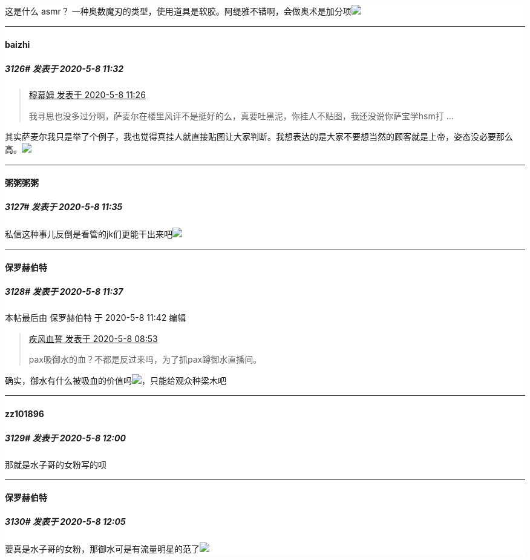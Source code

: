 这是什么 asmr？</blockquote>
一种奥数魔刃的类型，使用道具是软胶。阿缇雅不错啊，会做奥术是加分项<img src="https://static.saraba1st.com/image/smiley/face2017/057.png" referrerpolicy="no-referrer">


-----

####  baizhi  
##### 3126#       发表于 2020-5-8 11:32


<blockquote><a href="httphttps://bbs.saraba1st.com/2b/forum.php?mod=redirect&amp;goto=findpost&amp;pid=47341854&amp;ptid=1931645" target="_blank">穆幕姆 发表于 2020-5-8 11:26</a>

我寻思也没多过分啊，萨麦尔在楼里风评不是挺好的么，真要吐黑泥，你挂人不贴图，我还没说你萨宝学hsm打 ...</blockquote>
其实萨麦尔我只是举了个例子，我也觉得真挂人就直接贴图让大家判断。我想表达的是大家不要想当然的顾客就是上帝，姿态没必要那么高。<img src="https://static.saraba1st.com/image/smiley/face2017/035.png" referrerpolicy="no-referrer">


-----

####  粥粥粥粥  
##### 3127#       发表于 2020-5-8 11:35


私信这种事儿反倒是看管的jk们更能干出来吧<img src="https://static.saraba1st.com/image/smiley/face2017/067.png" referrerpolicy="no-referrer">


-----

####  保罗赫伯特  
##### 3128#       发表于 2020-5-8 11:37


 本帖最后由 保罗赫伯特 于 2020-5-8 11:42 编辑 
<blockquote><a href="httphttps://bbs.saraba1st.com/2b/forum.php?mod=redirect&amp;goto=findpost&amp;pid=47340148&amp;ptid=1931645" target="_blank">疾风血誓 发表于 2020-5-8 08:53</a>

pax吸御水的血？不都是反过来吗，为了抓pax蹲御水直播间。</blockquote>
确实，御水有什么被吸血的价值吗<img src="https://static.saraba1st.com/image/smiley/face2017/067.png" referrerpolicy="no-referrer">，只能给观众种梁木吧


-----

####  zz101896  
##### 3129#       发表于 2020-5-8 12:00


那就是水子哥的女粉写的呗


-----

####  保罗赫伯特  
##### 3130#       发表于 2020-5-8 12:05


要真是水子哥的女粉，那御水可是有流量明星的范了<img src="https://static.saraba1st.com/image/smiley/face2017/067.png" referrerpolicy="no-referrer">

